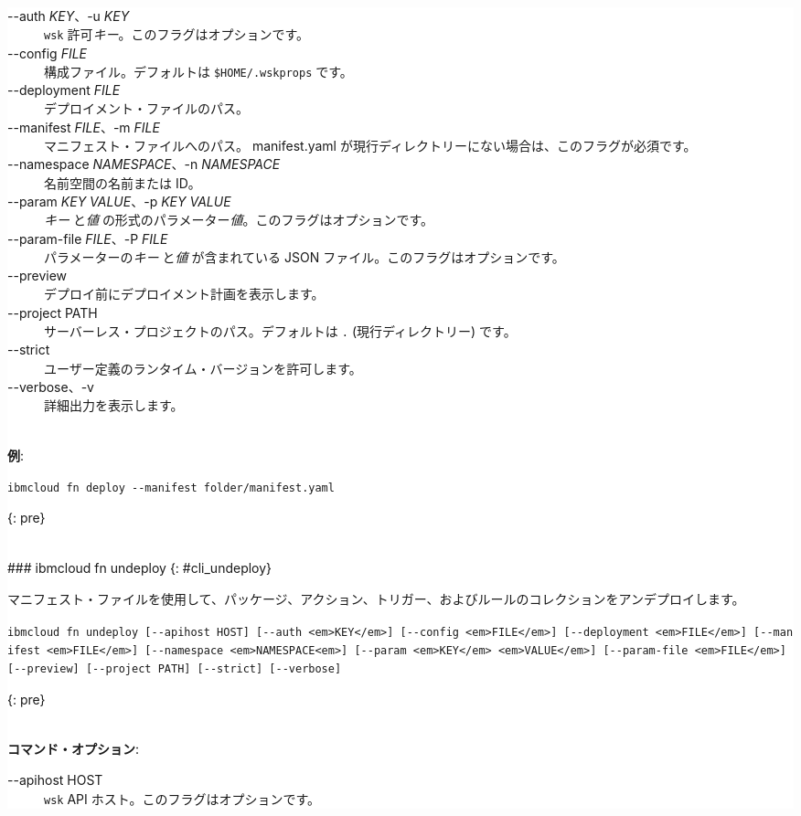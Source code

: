    <dt>--auth <em>KEY</em>、-u <em>KEY</em></dt>
   <dd><code>wsk</code> 許可<em>キー</em>。このフラグはオプションです。</dd>

   <dt>--config <em>FILE</em></dt>
   <dd>構成ファイル。デフォルトは <code>$HOME/.wskprops</code> です。</dd>

   <dt>--deployment <em>FILE</em></dt>
   <dd>デプロイメント・ファイルのパス。</dd>

   <dt>--manifest <em>FILE</em>、-m <em>FILE</em></dt>
   <dd>マニフェスト・ファイルへのパス。 manifest.yaml が現行ディレクトリーにない場合は、このフラグが必須です。</dd>

   <dt>--namespace <em>NAMESPACE</em>、-n <em>NAMESPACE</em></dt>
   <dd>名前空間の名前または ID。</dd>

   <dt>--param <em>KEY</em> <em>VALUE</em>、-p <em>KEY</em> <em>VALUE</em></dt>
   <dd><em>キー</em> と<em>値</em> の形式のパラメーター<em>値</em>。このフラグはオプションです。</dd>

   <dt>--param-file <em>FILE</em>、-P <em>FILE</em></dt>
   <dd>パラメーターの<em>キー</em> と<em>値</em> が含まれている JSON ファイル。このフラグはオプションです。</dd>

   <dt>--preview </dt>
   <dd>デプロイ前にデプロイメント計画を表示します。</dd>

   <dt>--project PATH</dt>
   <dd>サーバーレス・プロジェクトのパス。デフォルトは <code>.</code> (現行ディレクトリー) です。</dd>

   <dt>--strict</dt>
   <dd>ユーザー定義のランタイム・バージョンを許可します。</dd>

   <dt>--verbose、-v</dt>
   <dd>詳細出力を表示します。</dd>

   </dl>

<br /><strong>例</strong>:

  ```
  ibmcloud fn deploy --manifest folder/manifest.yaml
  ```
  {: pre}


<br />
### ibmcloud fn undeploy
{: #cli_undeploy}

マニフェスト・ファイルを使用して、パッケージ、アクション、トリガー、およびルールのコレクションをアンデプロイします。

```
ibmcloud fn undeploy [--apihost HOST] [--auth <em>KEY</em>] [--config <em>FILE</em>] [--deployment <em>FILE</em>] [--manifest <em>FILE</em>] [--namespace <em>NAMESPACE<em>] [--param <em>KEY</em> <em>VALUE</em>] [--param-file <em>FILE</em>] [--preview] [--project PATH] [--strict] [--verbose]
```
{: pre}

<br /><strong>コマンド・オプション</strong>:

   <dl>
   <dt>--apihost HOST</dt>
   <dd><code>wsk</code> API ホスト。このフラグはオプションです。</dd>
